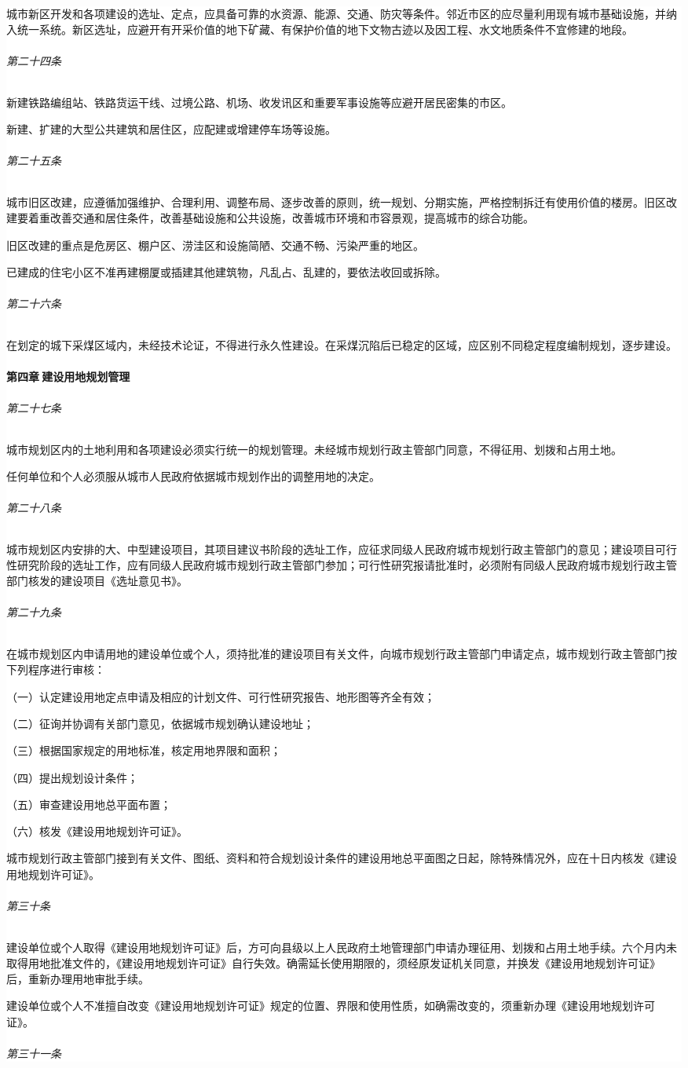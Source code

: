 城市新区开发和各项建设的选址、定点，应具备可靠的水资源、能源、交通、防灾等条件。邻近市区的应尽量利用现有城市基础设施，并纳入统一系统。新区选址，应避开有开采价值的地下矿藏、有保护价值的地下文物古迹以及因工程、水文地质条件不宜修建的地段。

###### 第二十四条

新建铁路编组站、铁路货运干线、过境公路、机场、收发讯区和重要军事设施等应避开居民密集的市区。

新建、扩建的大型公共建筑和居住区，应配建或增建停车场等设施。

###### 第二十五条

城市旧区改建，应遵循加强维护、合理利用、调整布局、逐步改善的原则，统一规划、分期实施，严格控制拆迁有使用价值的楼房。旧区改建要着重改善交通和居住条件，改善基础设施和公共设施，改善城市环境和市容景观，提高城市的综合功能。

旧区改建的重点是危房区、棚户区、涝洼区和设施简陋、交通不畅、污染严重的地区。

已建成的住宅小区不准再建棚厦或插建其他建筑物，凡乱占、乱建的，要依法收回或拆除。

###### 第二十六条

在划定的城下采煤区域内，未经技术论证，不得进行永久性建设。在采煤沉陷后已稳定的区域，应区别不同稳定程度编制规划，逐步建设。

#### 第四章 建设用地规划管理

###### 第二十七条

城市规划区内的土地利用和各项建设必须实行统一的规划管理。未经城市规划行政主管部门同意，不得征用、划拨和占用土地。

任何单位和个人必须服从城市人民政府依据城市规划作出的调整用地的决定。

###### 第二十八条

城市规划区内安排的大、中型建设项目，其项目建议书阶段的选址工作，应征求同级人民政府城市规划行政主管部门的意见；建设项目可行性研究阶段的选址工作，应有同级人民政府城市规划行政主管部门参加；可行性研究报请批准时，必须附有同级人民政府城市规划行政主管部门核发的建设项目《选址意见书》。

###### 第二十九条

在城市规划区内申请用地的建设单位或个人，须持批准的建设项目有关文件，向城市规划行政主管部门申请定点，城市规划行政主管部门按下列程序进行审核：

（一）认定建设用地定点申请及相应的计划文件、可行性研究报告、地形图等齐全有效；

（二）征询并协调有关部门意见，依据城市规划确认建设地址；

（三）根据国家规定的用地标准，核定用地界限和面积；

（四）提出规划设计条件；

（五）审查建设用地总平面布置；

（六）核发《建设用地规划许可证》。

城市规划行政主管部门接到有关文件、图纸、资料和符合规划设计条件的建设用地总平面图之日起，除特殊情况外，应在十日内核发《建设用地规划许可证》。

###### 第三十条

建设单位或个人取得《建设用地规划许可证》后，方可向县级以上人民政府土地管理部门申请办理征用、划拨和占用土地手续。六个月内未取得用地批准文件的，《建设用地规划许可证》自行失效。确需延长使用期限的，须经原发证机关同意，并换发《建设用地规划许可证》后，重新办理用地审批手续。

建设单位或个人不准擅自改变《建设用地规划许可证》规定的位置、界限和使用性质，如确需改变的，须重新办理《建设用地规划许可证》。

###### 第三十一条
